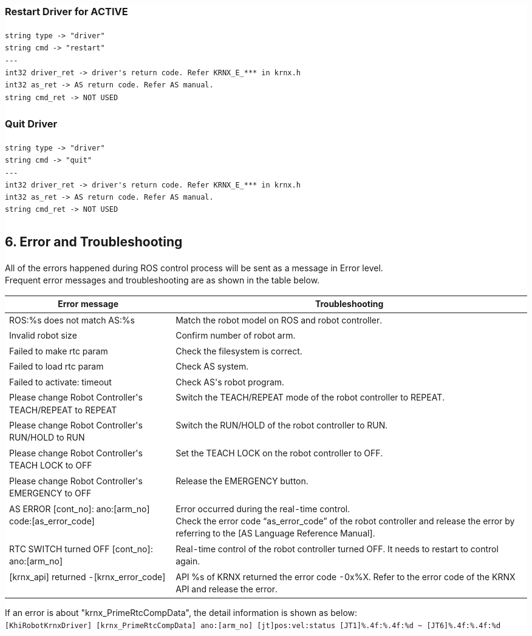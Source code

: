 ### Restart Driver for ACTIVE

```text
string type -> "driver"
string cmd -> "restart"
---
int32 driver_ret -> driver's return code. Refer KRNX_E_*** in krnx.h
int32 as_ret -> AS return code. Refer AS manual.
string cmd_ret -> NOT USED
```

### Quit Driver

```text
string type -> "driver"
string cmd -> "quit"
---
int32 driver_ret -> driver's return code. Refer KRNX_E_*** in krnx.h
int32 as_ret -> AS return code. Refer AS manual.
string cmd_ret -> NOT USED
```

## 6. Error and Troubleshooting

All of the errors happened during ROS control process will be sent as a message in Error level.  
Frequent error messages and troubleshooting are as shown in the table below.  

|Error message|Troubleshooting|
|---|---|
|ROS:%s does not match AS:%s|Match the robot model on ROS and robot controller.|
|Invalid robot size|Confirm number of robot arm.|
|Failed to make rtc param|Check the filesystem is correct.|
|Failed to load rtc param|Check AS system.|
|Failed to activate: timeout|Check AS's robot program.|
|Please change Robot Controller's TEACH/REPEAT to REPEAT|Switch the TEACH/REPEAT mode of the robot controller to REPEAT.|
|Please change Robot Controller's RUN/HOLD to RUN|Switch the RUN/HOLD of the robot controller to RUN.|
|Please change Robot Controller's TEACH LOCK to OFF|Set the TEACH LOCK on the robot controller to OFF.|
|Please change Robot Controller's EMERGENCY to OFF|Release the EMERGENCY button.|
|AS ERROR [cont_no]: ano:[arm_no] code:[as_error_code]|Error occurred during the real-time control.<br>Check the error code “as_error_code” of the robot controller and release the error by referring to the [AS Language Reference Manual].|
|RTC SWITCH turned OFF [cont_no]: ano:[arm_no]|Real-time control of the robot controller turned OFF. It needs to restart to control again.|
|[krnx_api] returned -[krnx_error_code]|API %s of KRNX returned the error code -0x%X. Refer to the error code of the KRNX API and release the error.|

If an error is about "krnx_PrimeRtcCompData", the detail information is shown as below:  
`[KhiRobotKrnxDriver] [krnx_PrimeRtcCompData] ano:[arm_no] [jt]pos:vel:status [JT1]%.4f:%.4f:%d ~ [JT6]%.4f:%.4f:%d`
